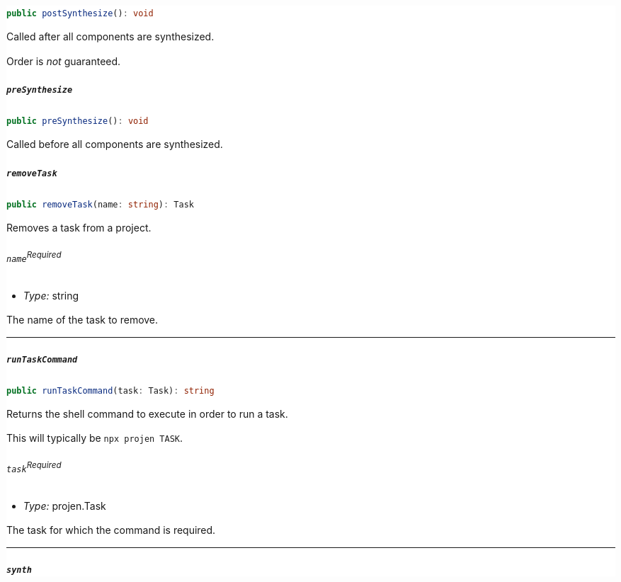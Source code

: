 ```typescript
public postSynthesize(): void
```

Called after all components are synthesized.

Order is *not* guaranteed.

##### `preSynthesize` <a name="preSynthesize" id="@awlsring/projen-commons.AwlsringCdk8sLibrary.preSynthesize"></a>

```typescript
public preSynthesize(): void
```

Called before all components are synthesized.

##### `removeTask` <a name="removeTask" id="@awlsring/projen-commons.AwlsringCdk8sLibrary.removeTask"></a>

```typescript
public removeTask(name: string): Task
```

Removes a task from a project.

###### `name`<sup>Required</sup> <a name="name" id="@awlsring/projen-commons.AwlsringCdk8sLibrary.removeTask.parameter.name"></a>

- *Type:* string

The name of the task to remove.

---

##### `runTaskCommand` <a name="runTaskCommand" id="@awlsring/projen-commons.AwlsringCdk8sLibrary.runTaskCommand"></a>

```typescript
public runTaskCommand(task: Task): string
```

Returns the shell command to execute in order to run a task.

This will
typically be `npx projen TASK`.

###### `task`<sup>Required</sup> <a name="task" id="@awlsring/projen-commons.AwlsringCdk8sLibrary.runTaskCommand.parameter.task"></a>

- *Type:* projen.Task

The task for which the command is required.

---

##### `synth` <a name="synth" id="@awlsring/projen-commons.AwlsringCdk8sLibrary.synth"></a>
